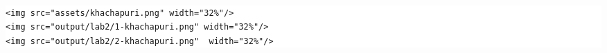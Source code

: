     <img src="assets/khachapuri.png" width="32%"/>
    <img src="output/lab2/1-khachapuri.png" width="32%"/>
    <img src="output/lab2/2-khachapuri.png"  width="32%"/>
</p>
<p>